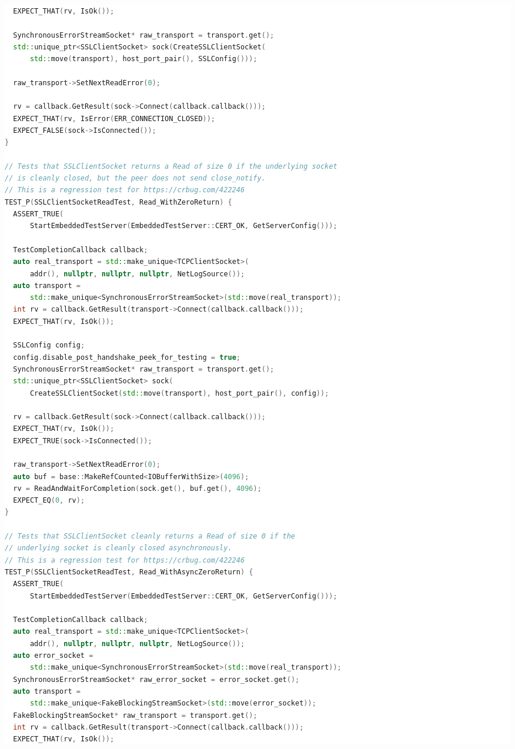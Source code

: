 ```cpp
  EXPECT_THAT(rv, IsOk());

  SynchronousErrorStreamSocket* raw_transport = transport.get();
  std::unique_ptr<SSLClientSocket> sock(CreateSSLClientSocket(
      std::move(transport), host_port_pair(), SSLConfig()));

  raw_transport->SetNextReadError(0);

  rv = callback.GetResult(sock->Connect(callback.callback()));
  EXPECT_THAT(rv, IsError(ERR_CONNECTION_CLOSED));
  EXPECT_FALSE(sock->IsConnected());
}

// Tests that SSLClientSocket returns a Read of size 0 if the underlying socket
// is cleanly closed, but the peer does not send close_notify.
// This is a regression test for https://crbug.com/422246
TEST_P(SSLClientSocketReadTest, Read_WithZeroReturn) {
  ASSERT_TRUE(
      StartEmbeddedTestServer(EmbeddedTestServer::CERT_OK, GetServerConfig()));

  TestCompletionCallback callback;
  auto real_transport = std::make_unique<TCPClientSocket>(
      addr(), nullptr, nullptr, nullptr, NetLogSource());
  auto transport =
      std::make_unique<SynchronousErrorStreamSocket>(std::move(real_transport));
  int rv = callback.GetResult(transport->Connect(callback.callback()));
  EXPECT_THAT(rv, IsOk());

  SSLConfig config;
  config.disable_post_handshake_peek_for_testing = true;
  SynchronousErrorStreamSocket* raw_transport = transport.get();
  std::unique_ptr<SSLClientSocket> sock(
      CreateSSLClientSocket(std::move(transport), host_port_pair(), config));

  rv = callback.GetResult(sock->Connect(callback.callback()));
  EXPECT_THAT(rv, IsOk());
  EXPECT_TRUE(sock->IsConnected());

  raw_transport->SetNextReadError(0);
  auto buf = base::MakeRefCounted<IOBufferWithSize>(4096);
  rv = ReadAndWaitForCompletion(sock.get(), buf.get(), 4096);
  EXPECT_EQ(0, rv);
}

// Tests that SSLClientSocket cleanly returns a Read of size 0 if the
// underlying socket is cleanly closed asynchronously.
// This is a regression test for https://crbug.com/422246
TEST_P(SSLClientSocketReadTest, Read_WithAsyncZeroReturn) {
  ASSERT_TRUE(
      StartEmbeddedTestServer(EmbeddedTestServer::CERT_OK, GetServerConfig()));

  TestCompletionCallback callback;
  auto real_transport = std::make_unique<TCPClientSocket>(
      addr(), nullptr, nullptr, nullptr, NetLogSource());
  auto error_socket =
      std::make_unique<SynchronousErrorStreamSocket>(std::move(real_transport));
  SynchronousErrorStreamSocket* raw_error_socket = error_socket.get();
  auto transport =
      std::make_unique<FakeBlockingStreamSocket>(std::move(error_socket));
  FakeBlockingStreamSocket* raw_transport = transport.get();
  int rv = callback.GetResult(transport->Connect(callback.callback()));
  EXPECT_THAT(rv, IsOk());

```